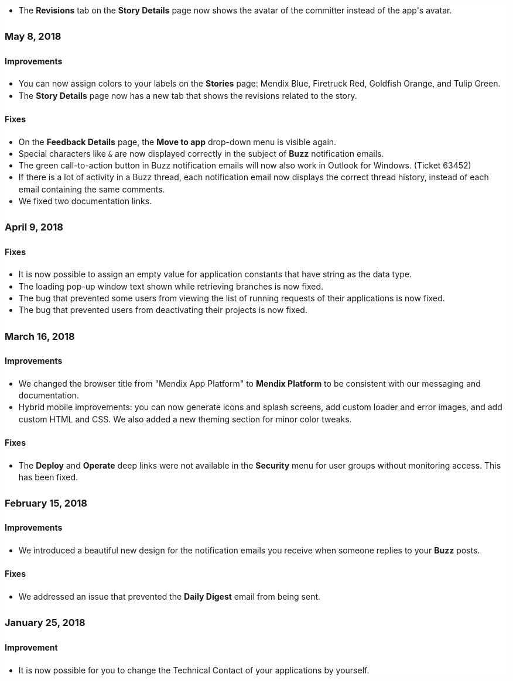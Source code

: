 * The **Revisions** tab on the **Story Details** page now shows the avatar of the committer instead of the app's avatar.

### May 8, 2018

#### Improvements

* You can now assign colors to your labels on the **Stories** page: Mendix Blue, Firetruck Red, Goldfish Orange, and Tulip Green.
* The **Story Details** page now has a new tab that shows the revisions related to the story.

#### Fixes

* On the **Feedback Details** page, the **Move to app** drop-down menu is visible again.
* Special characters like `&` are now displayed correctly in the subject of **Buzz** notification emails.
* The green call-to-action button in Buzz notification emails will now also work in Outlook for Windows. (Ticket 63452)
* If there is a lot of activity in a Buzz thread, each notification email now displays the correct thread history, instead of each email containing the same comments.
* We fixed two documentation links.

### April 9, 2018

#### Fixes

* It is now possible to assign an empty value for application constants that have string as the data type.
* The loading pop-up window text shown while retrieving branches is now fixed.
* The bug that prevented some users from viewing the list of running requests of their applications is now fixed.
* The bug that prevented users from deactivating their projects is now fixed.

### March 16, 2018

#### Improvements

* We changed the browser title from "Mendix App Platform" to **Mendix Platform** to be consistent with our messaging and documentation.
* Hybrid mobile improvements: you can now generate icons and splash screens, add custom loader and error images, and add custom HTML and CSS. We also added a new theming section for minor color tweaks.

#### Fixes

* The **Deploy** and **Operate** deep links were not available in the **Security** menu for user groups without monitoring access. This has been fixed.

### February 15, 2018

#### Improvements

* We introduced a beautiful new design for the notification emails you receive when someone replies to your **Buzz** posts.

#### Fixes

* We addressed an issue that prevented the **Daily Digest** email from being sent.

### January 25, 2018

#### Improvement

* It is now possible for you to change the Technical Contact of your applications by yourself.
